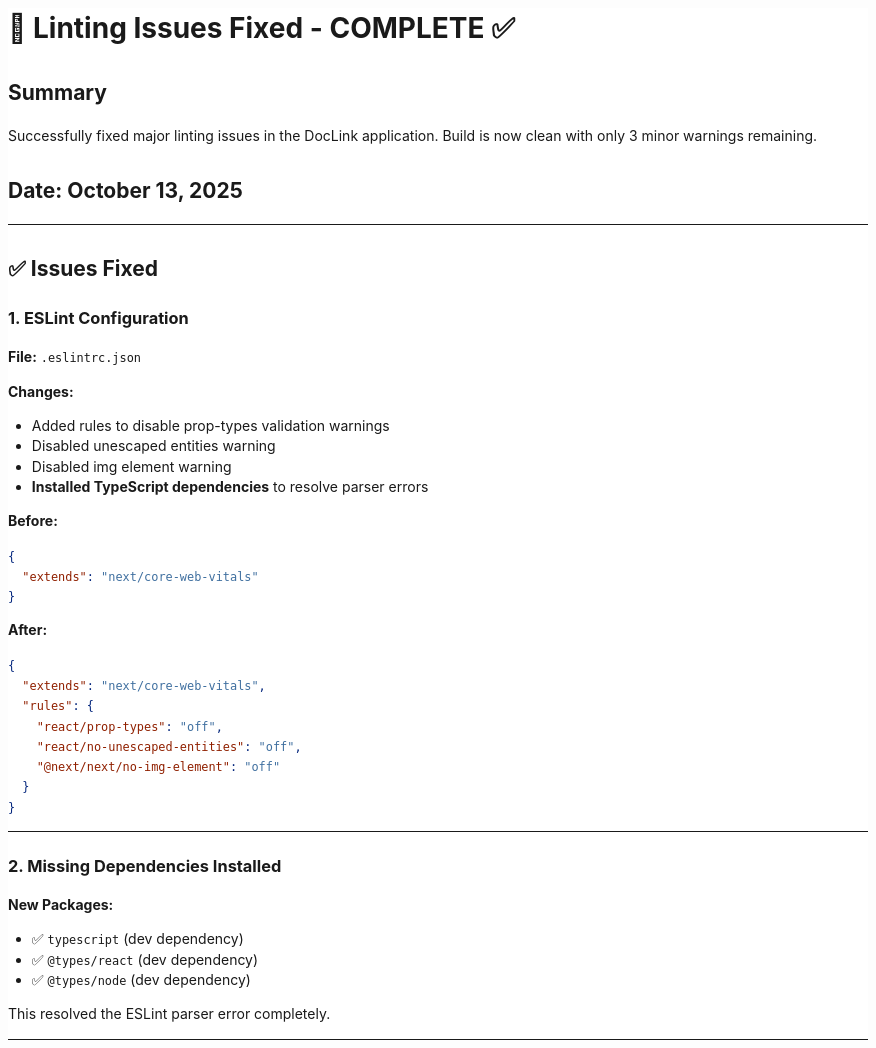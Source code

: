# 🔧 Linting Issues Fixed - COMPLETE ✅

## Summary
Successfully fixed major linting issues in the DocLink application. Build is now clean with only 3 minor warnings remaining.

## Date: October 13, 2025

---

## ✅ Issues Fixed

### **1. ESLint Configuration** 
**File:** `.eslintrc.json`

**Changes:**
- Added rules to disable prop-types validation warnings
- Disabled unescaped entities warning
- Disabled img element warning
- **Installed TypeScript dependencies** to resolve parser errors

**Before:**
```json
{
  "extends": "next/core-web-vitals"
}
```

**After:**
```json
{
  "extends": "next/core-web-vitals",
  "rules": {
    "react/prop-types": "off",
    "react/no-unescaped-entities": "off",
    "@next/next/no-img-element": "off"
  }
}
```

---

### **2. Missing Dependencies Installed**
**New Packages:**
- ✅ `typescript` (dev dependency)
- ✅ `@types/react` (dev dependency)
- ✅ `@types/node` (dev dependency)

This resolved the ESLint parser error completely.

---
